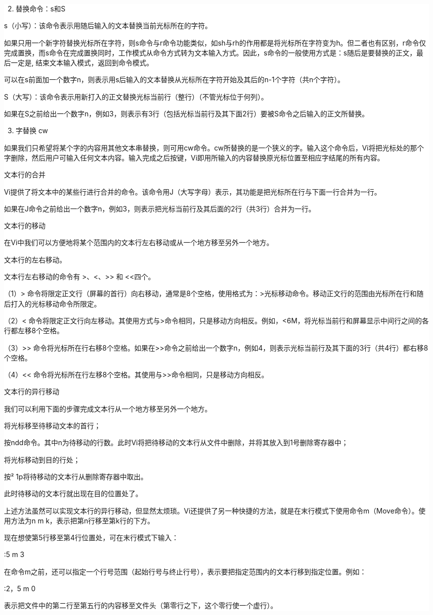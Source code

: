 2. 替换命令：s和S

s（小写）：该命令表示用随后输入的文本替换当前光标所在的字符。

如果只用一个新字符替换光标所在字符，则s命令与r命令功能类似，如sh与rh的作用都是将光标所在字符变为h。但二者也有区别，r命令仅完成置换，而s命令在完成置换同时，工作模式从命令方式转为文本输入方式。因此，s命令的一般使用方式是：s随后是要替换的正文，最后一定是, 结束文本输入模式，返回到命令模式。

可以在s前面加一个数字n，则表示用s后输入的文本替换从光标所在字符开始及其后的n-1个字符（共n个字符）。

S（大写）：该命令表示用新打入的正文替换光标当前行（整行）（不管光标位于何列）。

如果在S之前给出一个数字n，例如3，则表示有3行（包括光标当前行及其下面2行）要被S命令之后输入的正文所替换。

3. 字替换 cw

如果我们只希望将某个字的内容用其他文本串替换，则可用cw命令。cw所替换的是一个狭义的字。输入这个命令后，Vi将把光标处的那个字删除，然后用户可输入任何文本内容。输入完成之后按键，Vi即用所输入的内容替换原光标位置至相应字结尾的所有内容。

文本行的合并

Vi提供了将文本中的某些行进行合并的命令。该命令用J（大写字母）表示，其功能是把光标所在行与下面一行合并为一行。

如果在J命令之前给出一个数字n，例如3，则表示把光标当前行及其后面的2行（共3行）合并为一行。

文本行的移动

在Vi中我们可以方便地将某个范围内的文本行左右移动或从一个地方移至另外一个地方。

文本行的左右移动。

文本行左右移动的命令有 >、<、>> 和 <<四个。

（1）> 命令将限定正文行（屏幕的首行）向右移动，通常是8个空格，使用格式为：>光标移动命令。移动正文行的范围由光标所在行和随后打入的光标移动命令所限定。

（2）< 命令将限定正文行向左移动。其使用方式与>命令相同，只是移动方向相反。例如，<6M，将光标当前行和屏幕显示中间行之间的各行都左移8个空格。

（3）>> 命令将光标所在行右移8个空格。如果在>>命令之前给出一个数字n，例如4，则表示光标当前行及其下面的3行（共4行）都右移8个空格。

（4）<< 命令将光标所在行左移8个空格。其使用与>>命令相同，只是移动方向相反。

文本行的异行移动

我们可以利用下面的步骤完成文本行从一个地方移至另外一个地方。

将光标移至待移动文本的首行；

按ndd命令。其中n为待移动的行数。此时Vi将把待移动的文本行从文件中删除，并将其放入到1号删除寄存器中；

将光标移动到目的行处；

按² 1p将待移动的文本行从删除寄存器中取出。

此时待移动的文本行就出现在目的位置处了。

上述方法虽然可以实现文本行的异行移动，但显然太烦琐。Vi还提供了另一种快捷的方法，就是在末行模式下使用命令m（Move命令）。使用方法为n m k，表示把第n行移至第k行的下方。

现在想使第5行移至第4行位置处，可在末行模式下输入：

:5 m 3

在命令m之前，还可以指定一个行号范围（起始行号与终止行号），表示要把指定范围内的文本行移到指定位置。例如：

:2，5 m 0

表示把文件中的第二行至第五行的内容移至文件头（第零行之下，这个零行使一个虚行）。
